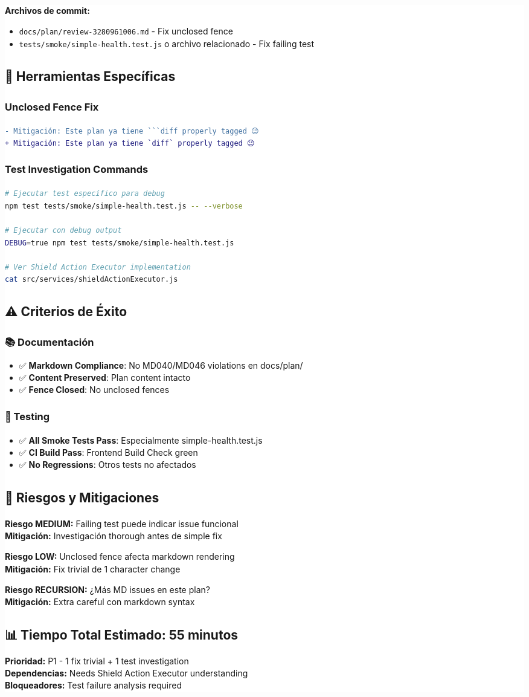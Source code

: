 **Archivos de commit:**
- `docs/plan/review-3280961006.md` - Fix unclosed fence
- `tests/smoke/simple-health.test.js` o archivo relacionado - Fix failing test

## 🔧 Herramientas Específicas

### Unclosed Fence Fix
```diff
- Mitigación: Este plan ya tiene ```diff properly tagged 😉
+ Mitigación: Este plan ya tiene `diff` properly tagged 😉
```

### Test Investigation Commands
```bash
# Ejecutar test específico para debug
npm test tests/smoke/simple-health.test.js -- --verbose

# Ejecutar con debug output
DEBUG=true npm test tests/smoke/simple-health.test.js

# Ver Shield Action Executor implementation
cat src/services/shieldActionExecutor.js
```

## ⚠️ Criterios de Éxito

### 📚 Documentación  
- ✅ **Markdown Compliance**: No MD040/MD046 violations en docs/plan/
- ✅ **Content Preserved**: Plan content intacto
- ✅ **Fence Closed**: No unclosed fences

### 🧪 Testing
- ✅ **All Smoke Tests Pass**: Especialmente simple-health.test.js
- ✅ **CI Build Pass**: Frontend Build Check green
- ✅ **No Regressions**: Otros tests no afectados

## 🚨 Riesgos y Mitigaciones

**Riesgo MEDIUM:** Failing test puede indicar issue funcional  
**Mitigación:** Investigación thorough antes de simple fix

**Riesgo LOW:** Unclosed fence afecta markdown rendering  
**Mitigación:** Fix trivial de 1 character change

**Riesgo RECURSION:** ¿Más MD issues en este plan?  
**Mitigación:** Extra careful con markdown syntax

## 📊 Tiempo Total Estimado: 55 minutos

**Prioridad:** P1 - 1 fix trivial + 1 test investigation  
**Dependencias:** Needs Shield Action Executor understanding  
**Bloqueadores:** Test failure analysis required
